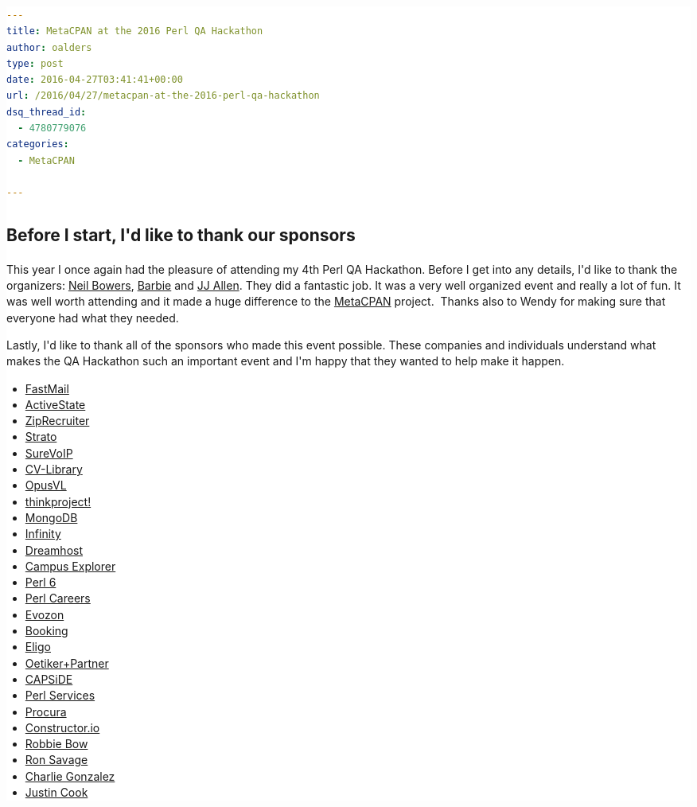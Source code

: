 ```yaml
---
title: MetaCPAN at the 2016 Perl QA Hackathon
author: oalders
type: post
date: 2016-04-27T03:41:41+00:00
url: /2016/04/27/metacpan-at-the-2016-perl-qa-hackathon
dsq_thread_id:
  - 4780779076
categories:
  - MetaCPAN

---
```

## Before I start, I'd like to thank our sponsors

This year I once again had the pleasure of attending my 4th Perl QA Hackathon. Before I get into any details, I'd like to thank the organizers: [Neil Bowers](https://metacpan.org/author/NEILB), [Barbie](https://metacpan.org/author/BARBIE) and [JJ Allen][1]. They did a fantastic job. It was a very well organized event and really a lot of fun. It was well worth attending and it made a huge difference to the [MetaCPAN][2] project.  Thanks also to Wendy for making sure that everyone had what they needed.

Lastly, I'd like to thank all of the sponsors who made this event possible. These companies and individuals understand what makes the QA Hackathon such an important event and I'm happy that they wanted to help make it happen.

  * [FastMail][3]
  * [ActiveState][4]
  * [ZipRecruiter][5]
  * [Strato][6]
  * [SureVoIP][7]
  * [CV-Library][8]
  * [OpusVL][9]
  * [thinkproject!][10]
  * [MongoDB][11]
  * [Infinity][12]
  * [Dreamhost][13]
  * [Campus Explorer][14]
  * [Perl 6][15]
  * [Perl Careers][16]
  * [Evozon][17]
  * [Booking][18]
  * [Eligo][19]
  * [Oetiker+Partner][20]
  * [CAPSiDE][21]
  * [Perl Services][22]
  * [Procura][23]
  * [Constructor.io][24]
  * [Robbie Bow][25]
  * [Ron Savage][26]
  * [Charlie Gonzalez][27]
  * [Justin Cook][28]


 [1]: https://metacpan.org/author/JONALLEN
 [2]: https://metacpan.org
 [3]: https://www.fastmail.com
 [4]: http://www.activestate.com
 [5]: https://www.ziprecruiter.com
 [6]: https://www.strato.com
 [7]: http://www.surevoip.co.uk
 [8]: http://www.cv-library.co.uk
 [9]: http://opusvl.com
 [10]: https://www.thinkproject.com
 [11]: https://www.mongodb.com
 [12]: https://www.iinteractive.com/
 [13]: https://www.dreamhost.com/
 [14]: http://www.campusexplorer.com
 [15]: http://www.perl6.org/
 [16]: https://opensource.careers/perl-careers/
 [17]: https://www.evozon.com/
 [18]: http://www.booking.com
 [19]: eligo.co.uk
 [20]: http://www.oetiker.ch/
 [21]: http://capside.com/en/
 [22]: http://www.perl-services.de/
 [23]: https://www.procura.nl/
 [24]: https://constructor.io/
 [25]: https://metacpan.org/author/BABF
 [26]: https://metacpan.org/author/RSAVAGE
 [27]: https://metacpan.org/author/ITCHARLIE
 [28]: https://twitter.com/jscook2345
 [29]: https://metacpan.org/author/LLAP
 [30]: https://metacpan.org/author/MICKEY
 [31]: https://metacpan.org/author/MSTROUT
 [32]: https://metacpan.org/author/XSAWYERX
 [33]: https://metacpan.org/author/JBERGER
 [34]: https://metacpan.org/author/DRTECH
 [35]: https://github.com/CPAN-API/cpan-api/pull/462
 [36]: https://github.com/CPAN-API/metacpan-web/issues/1679
 [37]: https://metacpan.org/author/PJCJ
 [38]: http://cpancover.com
 [39]: https://github.com/CPAN-API/metacpan-web/pull/1680
 [40]: https://metacpan.org/author/EXODIST
 [41]: https://metacpan.org/pod/Test::Aggregate
 [42]: https://metacpan.org/pod/MetaCPAN::Moose
 [43]: https://metacpan.org/pod/Devel::QuickCover
 [44]: https://metacpan.org/author/SWEETKID
 [45]: https://www.therooststand.com/
 [46]: https://metacpan.org/author/BINGOS
 [47]: https://metacpan.org/author/RJBS